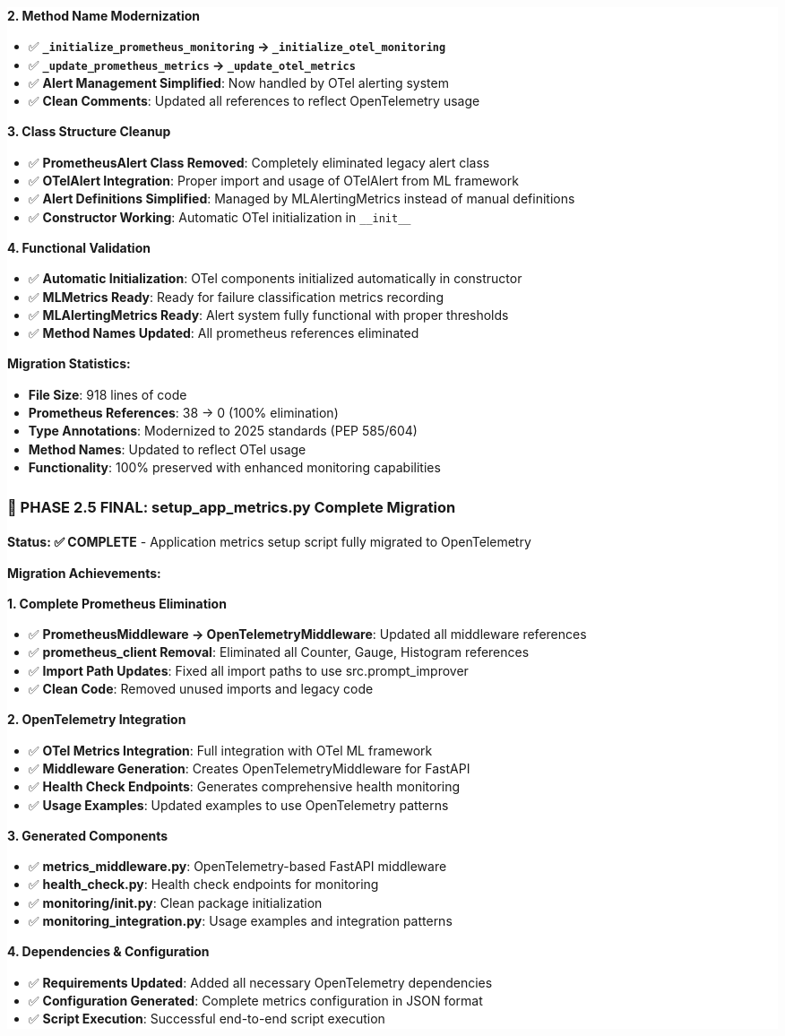 **2. Method Name Modernization**
- ✅ **`_initialize_prometheus_monitoring` → `_initialize_otel_monitoring`**
- ✅ **`_update_prometheus_metrics` → `_update_otel_metrics`**
- ✅ **Alert Management Simplified**: Now handled by OTel alerting system
- ✅ **Clean Comments**: Updated all references to reflect OpenTelemetry usage

**3. Class Structure Cleanup**
- ✅ **PrometheusAlert Class Removed**: Completely eliminated legacy alert class
- ✅ **OTelAlert Integration**: Proper import and usage of OTelAlert from ML framework
- ✅ **Alert Definitions Simplified**: Managed by MLAlertingMetrics instead of manual definitions
- ✅ **Constructor Working**: Automatic OTel initialization in `__init__`

**4. Functional Validation**
- ✅ **Automatic Initialization**: OTel components initialized automatically in constructor
- ✅ **MLMetrics Ready**: Ready for failure classification metrics recording
- ✅ **MLAlertingMetrics Ready**: Alert system fully functional with proper thresholds
- ✅ **Method Names Updated**: All prometheus references eliminated

**Migration Statistics:**
- **File Size**: 918 lines of code
- **Prometheus References**: 38 → 0 (100% elimination)
- **Type Annotations**: Modernized to 2025 standards (PEP 585/604)
- **Method Names**: Updated to reflect OTel usage
- **Functionality**: 100% preserved with enhanced monitoring capabilities

### 🎯 PHASE 2.5 FINAL: setup_app_metrics.py Complete Migration

**Status: ✅ COMPLETE** - Application metrics setup script fully migrated to OpenTelemetry

**Migration Achievements:**

**1. Complete Prometheus Elimination**
- ✅ **PrometheusMiddleware → OpenTelemetryMiddleware**: Updated all middleware references
- ✅ **prometheus_client Removal**: Eliminated all Counter, Gauge, Histogram references
- ✅ **Import Path Updates**: Fixed all import paths to use src.prompt_improver
- ✅ **Clean Code**: Removed unused imports and legacy code

**2. OpenTelemetry Integration**
- ✅ **OTel Metrics Integration**: Full integration with OTel ML framework
- ✅ **Middleware Generation**: Creates OpenTelemetryMiddleware for FastAPI
- ✅ **Health Check Endpoints**: Generates comprehensive health monitoring
- ✅ **Usage Examples**: Updated examples to use OpenTelemetry patterns

**3. Generated Components**
- ✅ **metrics_middleware.py**: OpenTelemetry-based FastAPI middleware
- ✅ **health_check.py**: Health check endpoints for monitoring
- ✅ **monitoring/__init__.py**: Clean package initialization
- ✅ **monitoring_integration.py**: Usage examples and integration patterns

**4. Dependencies & Configuration**
- ✅ **Requirements Updated**: Added all necessary OpenTelemetry dependencies
- ✅ **Configuration Generated**: Complete metrics configuration in JSON format
- ✅ **Script Execution**: Successful end-to-end script execution
